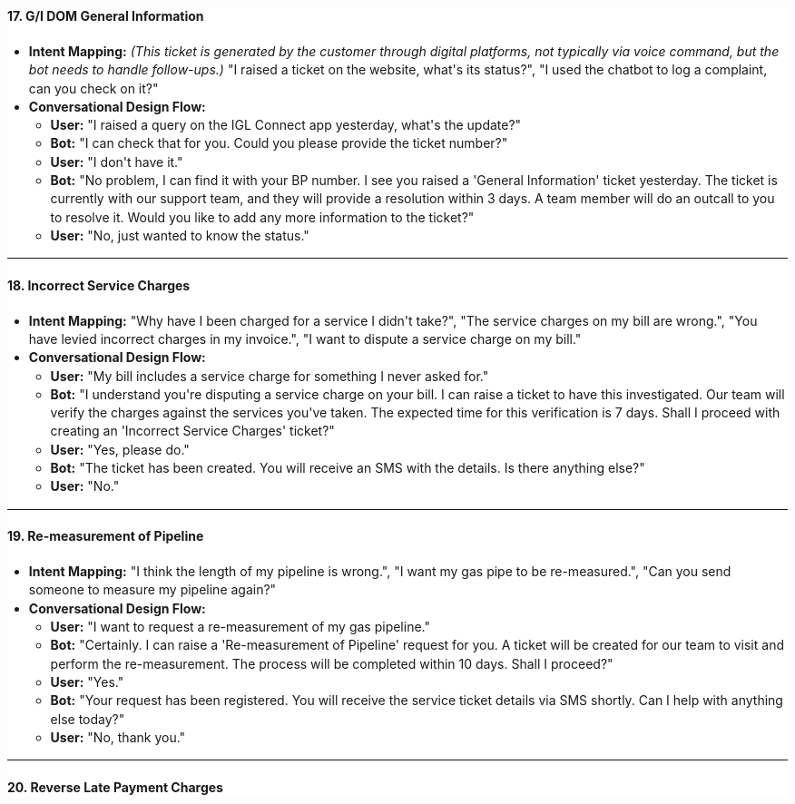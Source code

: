 
#### **17. G/I DOM General Information**

- **Intent Mapping:** _(This ticket is generated by the customer through digital platforms, not typically via voice command, but the bot needs to handle follow-ups.)_ "I raised a ticket on the website, what's its status?", "I used the chatbot to log a complaint, can you check on it?"
- **Conversational Design Flow:**
  - **User:** "I raised a query on the IGL Connect app yesterday, what's the update?"
  - **Bot:** "I can check that for you. Could you please provide the ticket number?"
  - **User:** "I don't have it."
  - **Bot:** "No problem, I can find it with your BP number. I see you raised a 'General Information' ticket yesterday. The ticket is currently with our support team, and they will provide a resolution within 3 days. A team member will do an outcall to you to resolve it. Would you like to add any more information to the ticket?"
  - **User:** "No, just wanted to know the status."

---

#### **18. Incorrect Service Charges**

- **Intent Mapping:** "Why have I been charged for a service I didn't take?", "The service charges on my bill are wrong.", "You have levied incorrect charges in my invoice.", "I want to dispute a service charge on my bill."
- **Conversational Design Flow:**
  - **User:** "My bill includes a service charge for something I never asked for."
  - **Bot:** "I understand you're disputing a service charge on your bill. I can raise a ticket to have this investigated. Our team will verify the charges against the services you've taken. The expected time for this verification is 7 days. Shall I proceed with creating an 'Incorrect Service Charges' ticket?"
  - **User:** "Yes, please do."
  - **Bot:** "The ticket has been created. You will receive an SMS with the details. Is there anything else?"
  - **User:** "No."

---

#### **19. Re-measurement of Pipeline**

- **Intent Mapping:** "I think the length of my pipeline is wrong.", "I want my gas pipe to be re-measured.", "Can you send someone to measure my pipeline again?"
- **Conversational Design Flow:**
  - **User:** "I want to request a re-measurement of my gas pipeline."
  - **Bot:** "Certainly. I can raise a 'Re-measurement of Pipeline' request for you. A ticket will be created for our team to visit and perform the re-measurement. The process will be completed within 10 days. Shall I proceed?"
  - **User:** "Yes."
  - **Bot:** "Your request has been registered. You will receive the service ticket details via SMS shortly. Can I help with anything else today?"
  - **User:** "No, thank you."

---

#### **20. Reverse Late Payment Charges**
